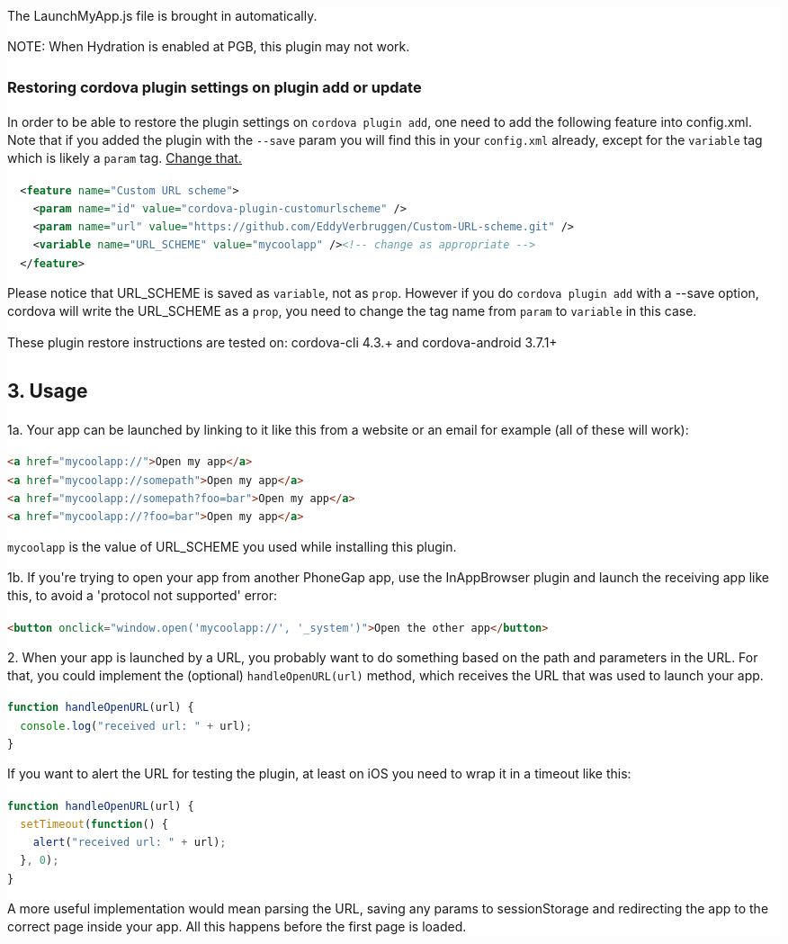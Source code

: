 The LaunchMyApp.js file is brought in automatically.

NOTE: When Hydration is enabled at PGB, this plugin may not work.

### Restoring cordova plugin settings on plugin add or update
In order to be able to restore the plugin settings on `cordova plugin add`, one need to add the following feature into config.xml. Note that if you added the plugin with the `--save` param you will find this in your `config.xml` already, except for the `variable` tag which is likely a `param` tag. [Change that.](https://github.com/EddyVerbruggen/Custom-URL-scheme/issues/76)
```xml
  <feature name="Custom URL scheme">
    <param name="id" value="cordova-plugin-customurlscheme" />
    <param name="url" value="https://github.com/EddyVerbruggen/Custom-URL-scheme.git" />
    <variable name="URL_SCHEME" value="mycoolapp" /><!-- change as appropriate -->
  </feature>
```

Please notice that URL_SCHEME is saved as `variable`, not as `prop`. However if you do `cordova plugin add` with a --save option, cordova will write the URL_SCHEME as a `prop`, you need to change the tag name from `param` to `variable` in this case.

These plugin restore instructions are tested on:
cordova-cli 4.3.+ and cordova-android 3.7.1+


## 3. Usage

1a\. Your app can be launched by linking to it like this from a website or an email for example (all of these will work):
```html
<a href="mycoolapp://">Open my app</a>
<a href="mycoolapp://somepath">Open my app</a>
<a href="mycoolapp://somepath?foo=bar">Open my app</a>
<a href="mycoolapp://?foo=bar">Open my app</a>
```

`mycoolapp` is the value of URL_SCHEME you used while installing this plugin.

1b\. If you're trying to open your app from another PhoneGap app, use the InAppBrowser plugin and launch the receiving app like this, to avoid a 'protocol not supported' error:
```html
<button onclick="window.open('mycoolapp://', '_system')">Open the other app</button>
```

2\. When your app is launched by a URL, you probably want to do something based on the path and parameters in the URL. For that, you could implement the (optional) `handleOpenURL(url)` method, which receives the URL that was used to launch your app.
```javascript
function handleOpenURL(url) {
  console.log("received url: " + url);
}
```

If you want to alert the URL for testing the plugin, at least on iOS you need to wrap it in a timeout like this:
```javascript
function handleOpenURL(url) {
  setTimeout(function() {
    alert("received url: " + url);
  }, 0);
}
```
A more useful implementation would mean parsing the URL, saving any params to sessionStorage and redirecting the app to the correct page inside your app.
All this happens before the first page is loaded.
